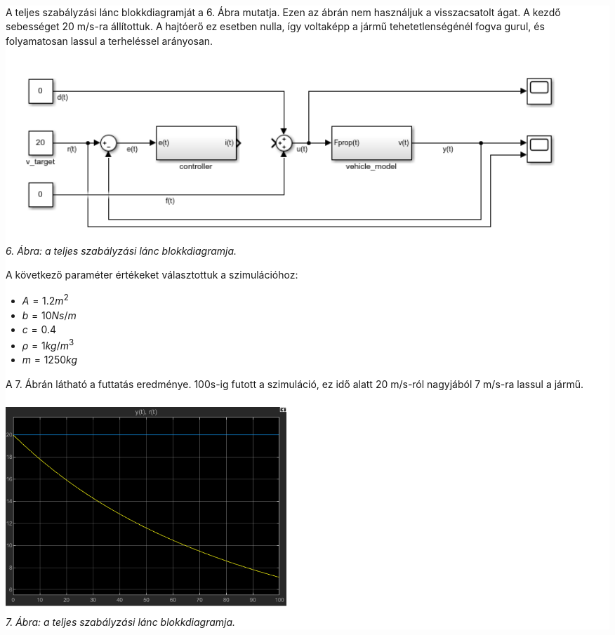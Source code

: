 A teljes szabályzási lánc blokkdiagramját a 6. Ábra mutatja. Ezen az ábrán nem használjuk a visszacsatolt ágat. A kezdő sebességet 20 m/s-ra állítottuk. A hajtóerő ez esetben nulla, így voltaképp a jármű tehetetlenségénél fogva gurul, és folyamatosan lassul a terheléssel arányosan. 

<img src="arj_control_05.png" width="800" height="260" /> <br>
*6. Ábra: a teljes szabályzási lánc blokkdiagramja.*

A következő paraméter értékeket választottuk a szimulációhoz:

- $A = 1.2m^2$
- $b = 10 Ns/m$
- $c = 0.4$
- $\rho = 1 kg/m^3$
- $m = 1250 kg$

A 7. Ábrán látható a futtatás eredménye. 100s-ig futott a szimuláció, ez idő alatt 20 m/s-ról nagyjából 7 m/s-ra lassul a jármű.

<img src="arj_control_07.png" width="400" height="300" /> <br>
*7. Ábra: a teljes szabályzási lánc blokkdiagramja.*
